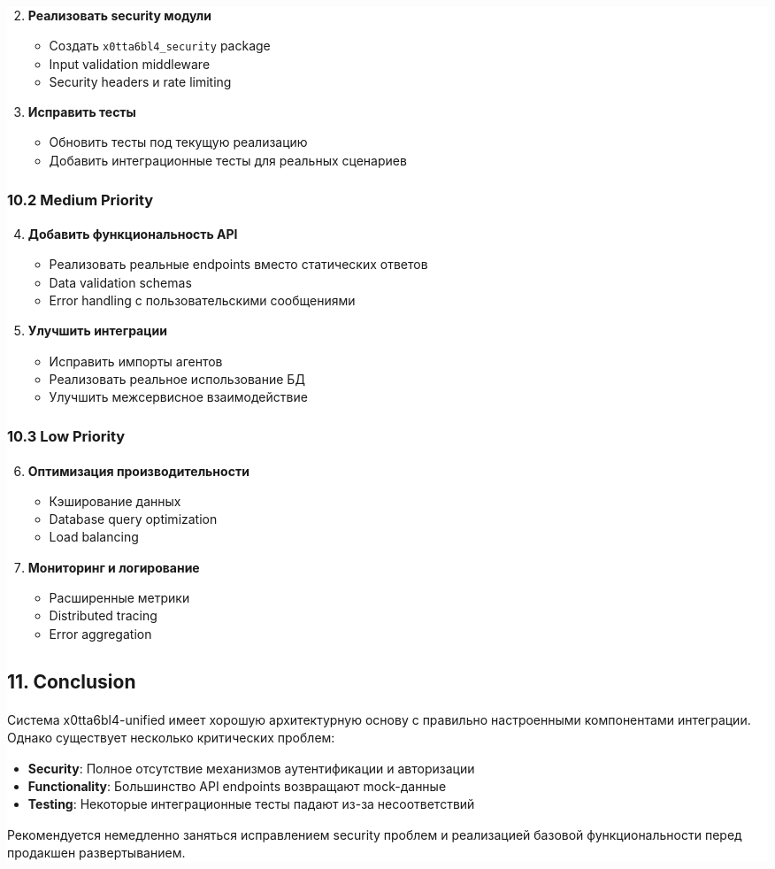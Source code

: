 2. **Реализовать security модули**
   - Создать `x0tta6bl4_security` package
   - Input validation middleware
   - Security headers и rate limiting

3. **Исправить тесты**
   - Обновить тесты под текущую реализацию
   - Добавить интеграционные тесты для реальных сценариев

### 10.2 Medium Priority

4. **Добавить функциональность API**
   - Реализовать реальные endpoints вместо статических ответов
   - Data validation schemas
   - Error handling с пользовательскими сообщениями

5. **Улучшить интеграции**
   - Исправить импорты агентов
   - Реализовать реальное использование БД
   - Улучшить межсервисное взаимодействие

### 10.3 Low Priority

6. **Оптимизация производительности**
   - Кэширование данных
   - Database query optimization
   - Load balancing

7. **Мониторинг и логирование**
   - Расширенные метрики
   - Distributed tracing
   - Error aggregation

## 11. Conclusion

Система x0tta6bl4-unified имеет хорошую архитектурную основу с правильно настроенными компонентами интеграции. Однако существует несколько критических проблем:

- **Security**: Полное отсутствие механизмов аутентификации и авторизации
- **Functionality**: Большинство API endpoints возвращают mock-данные
- **Testing**: Некоторые интеграционные тесты падают из-за несоответствий

Рекомендуется немедленно заняться исправлением security проблем и реализацией базовой функциональности перед продакшен развертыванием.